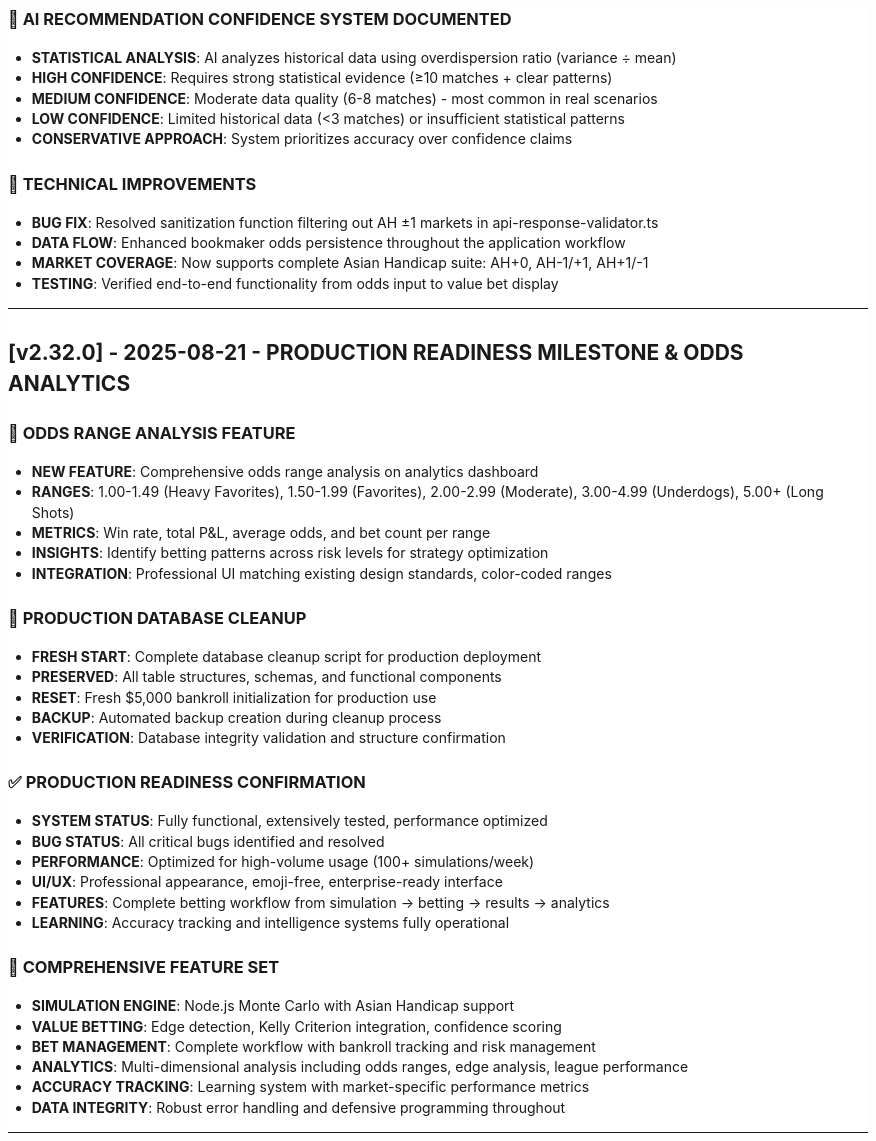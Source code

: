 ### 🤖 **AI RECOMMENDATION CONFIDENCE SYSTEM DOCUMENTED**
- **STATISTICAL ANALYSIS**: AI analyzes historical data using overdispersion ratio (variance ÷ mean)
- **HIGH CONFIDENCE**: Requires strong statistical evidence (≥10 matches + clear patterns)
- **MEDIUM CONFIDENCE**: Moderate data quality (6-8 matches) - most common in real scenarios
- **LOW CONFIDENCE**: Limited historical data (<3 matches) or insufficient statistical patterns
- **CONSERVATIVE APPROACH**: System prioritizes accuracy over confidence claims

### 🔧 **TECHNICAL IMPROVEMENTS**
- **BUG FIX**: Resolved sanitization function filtering out AH ±1 markets in api-response-validator.ts
- **DATA FLOW**: Enhanced bookmaker odds persistence throughout the application workflow
- **MARKET COVERAGE**: Now supports complete Asian Handicap suite: AH+0, AH-1/+1, AH+1/-1
- **TESTING**: Verified end-to-end functionality from odds input to value bet display

---

## [v2.32.0] - 2025-08-21 - PRODUCTION READINESS MILESTONE & ODDS ANALYTICS

### 🎯 **ODDS RANGE ANALYSIS FEATURE**
- **NEW FEATURE**: Comprehensive odds range analysis on analytics dashboard
- **RANGES**: 1.00-1.49 (Heavy Favorites), 1.50-1.99 (Favorites), 2.00-2.99 (Moderate), 3.00-4.99 (Underdogs), 5.00+ (Long Shots)
- **METRICS**: Win rate, total P&L, average odds, and bet count per range
- **INSIGHTS**: Identify betting patterns across risk levels for strategy optimization
- **INTEGRATION**: Professional UI matching existing design standards, color-coded ranges

### 🧹 **PRODUCTION DATABASE CLEANUP**
- **FRESH START**: Complete database cleanup script for production deployment
- **PRESERVED**: All table structures, schemas, and functional components
- **RESET**: Fresh $5,000 bankroll initialization for production use
- **BACKUP**: Automated backup creation during cleanup process
- **VERIFICATION**: Database integrity validation and structure confirmation

### ✅ **PRODUCTION READINESS CONFIRMATION**
- **SYSTEM STATUS**: Fully functional, extensively tested, performance optimized
- **BUG STATUS**: All critical bugs identified and resolved
- **PERFORMANCE**: Optimized for high-volume usage (100+ simulations/week)
- **UI/UX**: Professional appearance, emoji-free, enterprise-ready interface
- **FEATURES**: Complete betting workflow from simulation → betting → results → analytics
- **LEARNING**: Accuracy tracking and intelligence systems fully operational

### 🚀 **COMPREHENSIVE FEATURE SET**
- **SIMULATION ENGINE**: Node.js Monte Carlo with Asian Handicap support
- **VALUE BETTING**: Edge detection, Kelly Criterion integration, confidence scoring
- **BET MANAGEMENT**: Complete workflow with bankroll tracking and risk management
- **ANALYTICS**: Multi-dimensional analysis including odds ranges, edge analysis, league performance
- **ACCURACY TRACKING**: Learning system with market-specific performance metrics
- **DATA INTEGRITY**: Robust error handling and defensive programming throughout

---